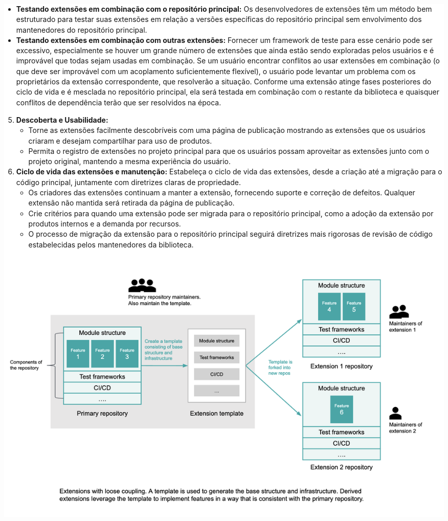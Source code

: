    - **Testando extensões em combinação com o repositório principal:** Os desenvolvedores de extensões têm um método bem estruturado para testar suas extensões em relação a versões específicas do repositório principal sem envolvimento dos mantenedores do repositório principal.
   - **Testando extensões em combinação com outras extensões:** Fornecer um framework de teste para esse cenário pode ser excessivo, especialmente se houver um grande número de extensões que ainda estão sendo exploradas pelos usuários e é improvável que todas sejam usadas em combinação. Se um usuário encontrar conflitos ao usar extensões em combinação (o que deve ser improvável com um acoplamento suficientemente flexível), o usuário pode levantar um problema com os proprietários da extensão correspondente, que resolverão a situação. Conforme uma extensão atinge fases posteriores do ciclo de vida e é mesclada no repositório principal, ela será testada em combinação com o restante da biblioteca e quaisquer conflitos de dependência terão que ser resolvidos na época.
5. **Descoberta e Usabilidade:**
   - Torne as extensões facilmente descobríveis com uma página de publicação mostrando as extensões que os usuários criaram e desejam compartilhar para uso de produtos.
   - Permita o registro de extensões no projeto principal para que os usuários possam aproveitar as extensões junto com o projeto original, mantendo a mesma experiência do usuário.
6. **Ciclo de vida das extensões e manutenção:** Estabeleça o ciclo de vida das extensões, desde a criação até a migração para o código principal, juntamente com diretrizes claras de propriedade.
   - Os criadores das extensões continuam a manter a extensão, fornecendo suporte e correção de defeitos. Qualquer extensão não mantida será retirada da página de publicação.
   - Crie critérios para quando uma extensão pode ser migrada para o repositório principal, como a adoção da extensão por produtos internos e a demanda por recursos.
   - O processo de migração da extensão para o repositório principal seguirá diretrizes mais rigorosas de revisão de código estabelecidas pelos mantenedores da biblioteca.

![Arquitetura de software com extensões](../../../assets/img/extensions-for-sustainable-growth/extensions-for-sustainable-growth.png)
